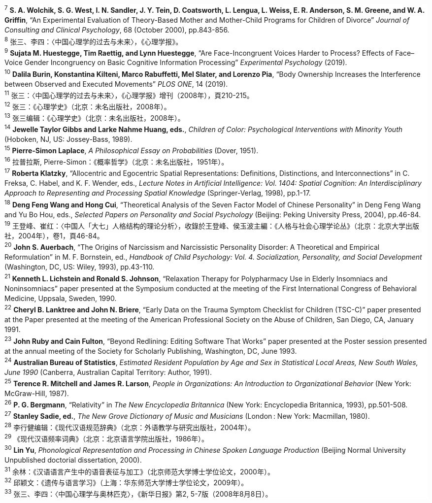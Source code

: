 <sup>7</sup> <b>S. A. Wolchik, S. G. West, I. N. Sandler, J. Y. Tein, D. Coatsworth, L. Lengua, L. Weiss, E. R. Anderson, S. M. Greene, and W. A. Griffin</b>, “An Experimental Evaluation of Theory-Based Mother and Mother-Child Programs for Children of Divorce” <i>Journal of Consulting and Clinical Psychology</i>, 68 (October 2000), pp.843-856.<br>
<sup>8</sup> 张三、李四：〈中国心理学的过去与未来〉，《心理学报》。<br>
<sup>9</sup> <b>Sujata M. Huestegge, Tim Raettig, and Lynn Huestegge</b>, “Are Face-Incongruent Voices Harder to Process? Effects of Face–Voice Gender Incongruency on Basic Cognitive Information Processing” <i>Experimental Psychology</i> (2019).<br>
<sup>10</sup> <b>Dalila Burin, Konstantina Kilteni, Marco Rabuffetti, Mel Slater, and Lorenzo Pia</b>, “Body Ownership Increases the Interference between Observed and Executed Movements” <i>PLOS ONE</i>, 14 (2019).<br>
<sup>11</sup> 张三：〈中国心理学的过去与未来〉，《心理学报》增刊（2008年），頁210-215。<br>
<sup>12</sup> 张三：《心理学史》（北京：未名出版社，2008年）。<br>
<sup>13</sup> 张三编辑：《心理学史》（北京：未名出版社，2008年）。<br>
<sup>14</sup> <b>Jewelle Taylor Gibbs and Larke Nahme Huang, eds.</b>, <i>Children of Color: Psychological Interventions with Minority Youth</i> (Hoboken, NJ, US: Jossey-Bass, 1989).<br>
<sup>15</sup> <b>Pierre-Simon Laplace</b>, <i>A Philosophical Essay on Probabilities</i> (Dover, 1951).<br>
<sup>16</sup> 拉普拉斯, Pierre-Simon：《概率哲学》（北京：未名出版社，1951年）。<br>
<sup>17</sup> <b>Roberta Klatzky</b>, “Allocentric and Egocentric Spatial Representations: Definitions, Distinctions, and Interconnections” in C. Freksa, C. Habel, and K. F. Wender, eds., <i>Lecture Notes in Artificial Intelligence: Vol. 1404: Spatial Cognition: An Interdisciplinary Approach to Representing and Processing Spatial Knowledge</i> (Springer-Verlag, 1998), pp.1-17.<br>
<sup>18</sup> <b>Deng Feng Wang and Hong Cui</b>, “Theoretical Analysis of the Seven Factor Model of Chinese Personality” in Deng Feng Wang and Yu Bo Hou, eds., <i>Selected Papers on Personality and Social Psychology</i> (Beijing: Peking University Press, 2004), pp.46-84.<br>
<sup>19</sup> 王登峰、崔红：〈中国人「大七」人格结构的理论分析〉，收錄於王登峰、侯玉波主編：《人格与社会心理学论丛》（北京：北京大学出版社，2004年），卷1，頁46-84。<br>
<sup>20</sup> <b>John S. Auerbach</b>, “The Origins of Narcissism and Narcissistic Personality Disorder: A Theoretical and Empirical Reformulation” in M. F. Bornstein, ed., <i>Handbook of Child Psychology: Vol. 4. Socialization, Personality, and Social Development</i> (Washington, DC, US: Wiley, 1993), pp.43-110.<br>
<sup>21</sup> <b>Kenneth L. Lichstein and Ronald S. Johnson</b>, “Relaxation Therapy for Polypharmacy Use in Elderly Insomniacs and Noninsomniacs” paper presented at the Symposium conducted at the meeting of the First International Congress of Behavioral Medicine, Uppsala, Sweden, 1990.<br>
<sup>22</sup> <b>Cheryl B. Lanktree and John N. Briere</b>, “Early Data on the Trauma Symptom Checklist for Children (TSC-C)” paper presented at the Paper presented at the meeting of the American Professional Society on the Abuse of Children, San Diego, CA, January 1991.<br>
<sup>23</sup> <b>John Ruby and Cain Fulton</b>, “Beyond Redlining: Editing Software That Works” paper presented at the Poster session presented at the annual meeting of the Society for Scholarly Publishing, Washington, DC, June 1993.<br>
<sup>24</sup> <b>Australian Bureau of Statistics</b>, <i>Estimated Resident Population by Age and Sex in Statistical Local Areas, New South Wales, June 1990</i> (Canberra, Australian Capital Territory: Author, 1991).<br>
<sup>25</sup> <b>Terence R. Mitchell and James R. Larson</b>, <i>People in Organizations: An Introduction to Organizational Behavior</i> (New York: McGraw-Hill, 1987).<br>
<sup>26</sup> <b>P. G. Bergmann</b>, “Relativity” in <i>The New Encyclopedia Britannica</i> (New York: Encyclopedia Britannica, 1993), pp.501-508.<br>
<sup>27</sup> <b>Stanley Sadie, ed.</b>, <i>The New Grove Dictionary of Music and Musicians</i> (London : New York: Macmillan, 1980).<br>
<sup>28</sup> 李行健编辑：《现代汉语规范辞典》（北京：外语教学与研究出版社，2004年）。<br>
<sup>29</sup> 《现代汉语频率词典》（北京：北京语言学院出版社，1986年）。<br>
<sup>30</sup> <b>Lin Yu</b>, <i>Phonological Representation and Processing in Chinese Spoken Language Production</i> (Beijing Normal University Unpublished doctorial dissertation, 2000).<br>
<sup>31</sup> 余林：《汉语语言产生中的语音表征与加工》（北京师范大学博士学位论文，2000年）。<br>
<sup>32</sup> 邱颖文：《遗传与语言学习》（上海：华东师范大学博士学位论文，2009年）。<br>
<sup>33</sup> 张三、李四：〈中国心理学与奥林匹克〉，《新华日报》第2, 5-7版（2008年8月8日）。<br>
